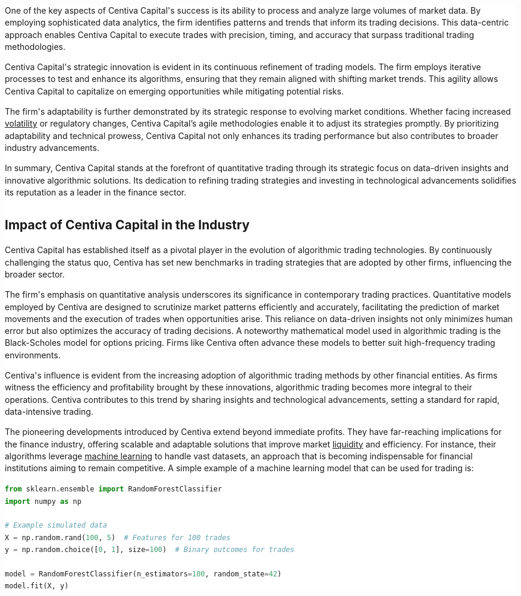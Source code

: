 One of the key aspects of Centiva Capital's success is its ability to process and analyze large volumes of market data. By employing sophisticated data analytics, the firm identifies patterns and trends that inform its trading decisions. This data-centric approach enables Centiva Capital to execute trades with precision, timing, and accuracy that surpass traditional trading methodologies.

Centiva Capital's strategic innovation is evident in its continuous refinement of trading models. The firm employs iterative processes to test and enhance its algorithms, ensuring that they remain aligned with shifting market trends. This agility allows Centiva Capital to capitalize on emerging opportunities while mitigating potential risks.

The firm's adaptability is further demonstrated by its strategic response to evolving market conditions. Whether facing increased [volatility](/wiki/volatility-trading-strategies) or regulatory changes, Centiva Capital’s agile methodologies enable it to adjust its strategies promptly. By prioritizing adaptability and technical prowess, Centiva Capital not only enhances its trading performance but also contributes to broader industry advancements.

In summary, Centiva Capital stands at the forefront of quantitative trading through its strategic focus on data-driven insights and innovative algorithmic solutions. Its dedication to refining trading strategies and investing in technological advancements solidifies its reputation as a leader in the finance sector.


## Impact of Centiva Capital in the Industry

Centiva Capital has established itself as a pivotal player in the evolution of algorithmic trading technologies. By continuously challenging the status quo, Centiva has set new benchmarks in trading strategies that are adopted by other firms, influencing the broader sector. 

The firm's emphasis on quantitative analysis underscores its significance in contemporary trading practices. Quantitative models employed by Centiva are designed to scrutinize market patterns efficiently and accurately, facilitating the prediction of market movements and the execution of trades when opportunities arise. This reliance on data-driven insights not only minimizes human error but also optimizes the accuracy of trading decisions. A noteworthy mathematical model used in algorithmic trading is the Black-Scholes model for options pricing. Firms like Centiva often advance these models to better suit high-frequency trading environments.

Centiva's influence is evident from the increasing adoption of algorithmic trading methods by other financial entities. As firms witness the efficiency and profitability brought by these innovations, algorithmic trading becomes more integral to their operations. Centiva contributes to this trend by sharing insights and technological advancements, setting a standard for rapid, data-intensive trading.

The pioneering developments introduced by Centiva extend beyond immediate profits. They have far-reaching implications for the finance industry, offering scalable and adaptable solutions that improve market [liquidity](/wiki/liquidity-risk-premium) and efficiency. For instance, their algorithms leverage [machine learning](/wiki/machine-learning) to handle vast datasets, an approach that is becoming indispensable for financial institutions aiming to remain competitive. A simple example of a machine learning model that can be used for trading is:

```python
from sklearn.ensemble import RandomForestClassifier
import numpy as np

# Example simulated data
X = np.random.rand(100, 5)  # Features for 100 trades
y = np.random.choice([0, 1], size=100)  # Binary outcomes for trades

model = RandomForestClassifier(n_estimators=100, random_state=42)
model.fit(X, y)
```
